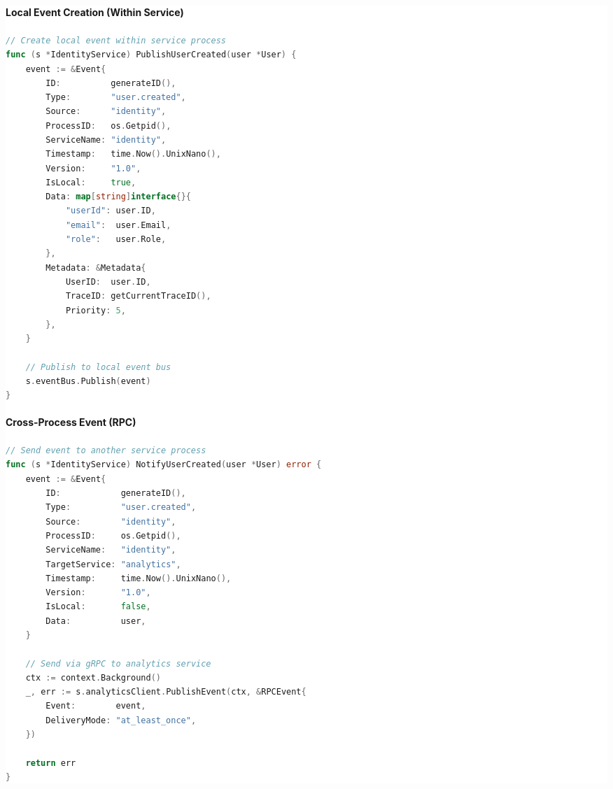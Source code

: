 #### Local Event Creation (Within Service)
```go
// Create local event within service process
func (s *IdentityService) PublishUserCreated(user *User) {
    event := &Event{
        ID:          generateID(),
        Type:        "user.created",
        Source:      "identity",
        ProcessID:   os.Getpid(),
        ServiceName: "identity",
        Timestamp:   time.Now().UnixNano(),
        Version:     "1.0",
        IsLocal:     true,
        Data: map[string]interface{}{
            "userId": user.ID,
            "email":  user.Email,
            "role":   user.Role,
        },
        Metadata: &Metadata{
            UserID:  user.ID,
            TraceID: getCurrentTraceID(),
            Priority: 5,
        },
    }
    
    // Publish to local event bus
    s.eventBus.Publish(event)
}
```

#### Cross-Process Event (RPC)
```go
// Send event to another service process
func (s *IdentityService) NotifyUserCreated(user *User) error {
    event := &Event{
        ID:            generateID(),
        Type:          "user.created",
        Source:        "identity", 
        ProcessID:     os.Getpid(),
        ServiceName:   "identity",
        TargetService: "analytics",
        Timestamp:     time.Now().UnixNano(),
        Version:       "1.0",
        IsLocal:       false,
        Data:          user,
    }
    
    // Send via gRPC to analytics service
    ctx := context.Background()
    _, err := s.analyticsClient.PublishEvent(ctx, &RPCEvent{
        Event:        event,
        DeliveryMode: "at_least_once",
    })
    
    return err
}
```
